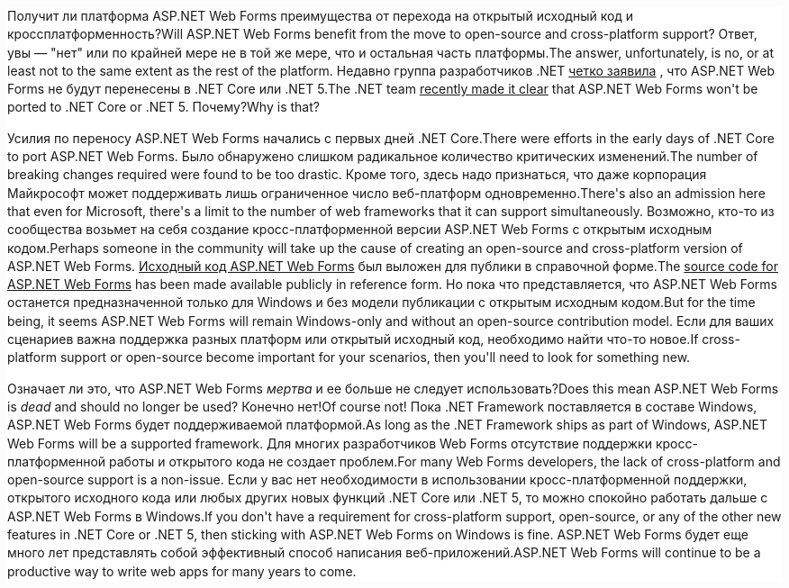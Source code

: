 <span data-ttu-id="ca603-142">Получит ли платформа ASP.NET Web Forms преимущества от перехода на открытый исходный код и кроссплатформенность?</span><span class="sxs-lookup"><span data-stu-id="ca603-142">Will ASP.NET Web Forms benefit from the move to open-source and cross-platform support?</span></span> <span data-ttu-id="ca603-143">Ответ, увы — "нет" или по крайней мере не в той же мере, что и остальная часть платформы.</span><span class="sxs-lookup"><span data-stu-id="ca603-143">The answer, unfortunately, is no, or at least not to the same extent as the rest of the platform.</span></span> <span data-ttu-id="ca603-144">Недавно группа разработчиков .NET [четко заявила](https://devblogs.microsoft.com/dotnet/net-core-is-the-future-of-net/) , что ASP.NET Web Forms не будут перенесены в .NET Core или .NET 5.</span><span class="sxs-lookup"><span data-stu-id="ca603-144">The .NET team [recently made it clear](https://devblogs.microsoft.com/dotnet/net-core-is-the-future-of-net/) that ASP.NET Web Forms won't be ported to .NET Core or .NET 5.</span></span> <span data-ttu-id="ca603-145">Почему?</span><span class="sxs-lookup"><span data-stu-id="ca603-145">Why is that?</span></span>

<span data-ttu-id="ca603-146">Усилия по переносу ASP.NET Web Forms начались с первых дней .NET Core.</span><span class="sxs-lookup"><span data-stu-id="ca603-146">There were efforts in the early days of .NET Core to port ASP.NET Web Forms.</span></span> <span data-ttu-id="ca603-147">Было обнаружено слишком радикальное количество критических изменений.</span><span class="sxs-lookup"><span data-stu-id="ca603-147">The number of breaking changes required were found to be too drastic.</span></span> <span data-ttu-id="ca603-148">Кроме того, здесь надо признаться, что даже корпорация Майкрософт может поддерживать лишь ограниченное число веб-платформ одновременно.</span><span class="sxs-lookup"><span data-stu-id="ca603-148">There's also an admission here that even for Microsoft, there's a limit to the number of web frameworks that it can support simultaneously.</span></span> <span data-ttu-id="ca603-149">Возможно, кто-то из сообщества возьмет на себя создание кросс-платформенной версии ASP.NET Web Forms с открытым исходным кодом.</span><span class="sxs-lookup"><span data-stu-id="ca603-149">Perhaps someone in the community will take up the cause of creating an open-source and cross-platform version of ASP.NET Web Forms.</span></span> <span data-ttu-id="ca603-150">[Исходный код ASP.NET Web Forms](https://github.com/microsoft/referencesource) был выложен для публики в справочной форме.</span><span class="sxs-lookup"><span data-stu-id="ca603-150">The [source code for ASP.NET Web Forms](https://github.com/microsoft/referencesource) has been made available publicly in reference form.</span></span> <span data-ttu-id="ca603-151">Но пока что представляется, что ASP.NET Web Forms останется предназначенной только для Windows и без модели публикации с открытым исходным кодом.</span><span class="sxs-lookup"><span data-stu-id="ca603-151">But for the time being, it seems ASP.NET Web Forms will remain Windows-only and without an open-source contribution model.</span></span> <span data-ttu-id="ca603-152">Если для ваших сценариев важна поддержка разных платформ или открытый исходный код, необходимо найти что-то новое.</span><span class="sxs-lookup"><span data-stu-id="ca603-152">If cross-platform support or open-source become important for your scenarios, then you'll need to look for something new.</span></span>

<span data-ttu-id="ca603-153">Означает ли это, что ASP.NET Web Forms *мертва* и ее больше не следует использовать?</span><span class="sxs-lookup"><span data-stu-id="ca603-153">Does this mean ASP.NET Web Forms is *dead* and should no longer be used?</span></span> <span data-ttu-id="ca603-154">Конечно нет!</span><span class="sxs-lookup"><span data-stu-id="ca603-154">Of course not!</span></span> <span data-ttu-id="ca603-155">Пока .NET Framework поставляется в составе Windows, ASP.NET Web Forms будет поддерживаемой платформой.</span><span class="sxs-lookup"><span data-stu-id="ca603-155">As long as the .NET Framework ships as part of Windows, ASP.NET Web Forms will be a supported framework.</span></span> <span data-ttu-id="ca603-156">Для многих разработчиков Web Forms отсутствие поддержки кросс-платформенной работы и открытого кода не создает проблем.</span><span class="sxs-lookup"><span data-stu-id="ca603-156">For many Web Forms developers, the lack of cross-platform and open-source support is a non-issue.</span></span> <span data-ttu-id="ca603-157">Если у вас нет необходимости в использовании кросс-платформенной поддержки, открытого исходного кода или любых других новых функций .NET Core или .NET 5, то можно спокойно работать дальше с ASP.NET Web Forms в Windows.</span><span class="sxs-lookup"><span data-stu-id="ca603-157">If you don't have a requirement for cross-platform support, open-source, or any of the other new features in .NET Core or .NET 5, then sticking with ASP.NET Web Forms on Windows is fine.</span></span> <span data-ttu-id="ca603-158">ASP.NET Web Forms будет еще много лет представлять собой эффективный способ написания веб-приложений.</span><span class="sxs-lookup"><span data-stu-id="ca603-158">ASP.NET Web Forms will continue to be a productive way to write web apps for many years to come.</span></span>
